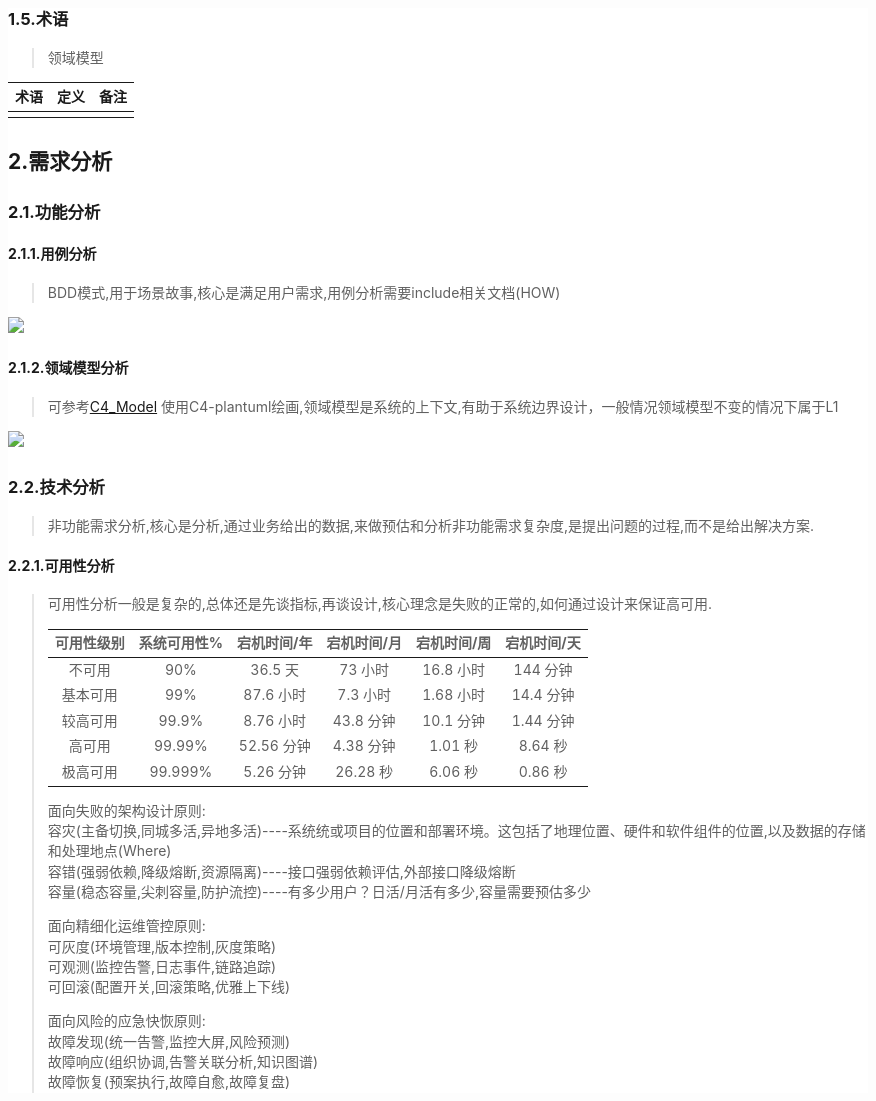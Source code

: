 ### 1.5.术语

> 领域模型

| 术语 | 定义 | 备注 |
|----|----|----|
|    |    |    |

## 2.需求分析

### 2.1.功能分析

#### 2.1.1.用例分析

> BDD模式,用于场景故事,核心是满足用户需求,用例分析需要include相关文档(HOW)

![](https://www.plantuml.com/plantuml/proxy?src=https://raw.githubusercontent.com/nxnnxn/community-doc/main/puml/interact/content/comment/system.puml&fmt=svg&cache=no)

#### 2.1.2.领域模型分析

> 可参考[C4_Model](https://c4model.com/)  使用C4-plantuml绘画,领域模型是系统的上下文,有助于系统边界设计，一般情况领域模型不变的情况下属于L1

![](https://www.plantuml.com/plantuml/proxy?src=https://raw.githubusercontent.com/nxnnxn/community-doc/main/puml/interact/content/comment/system.puml&fmt=svg&cache=no)

### 2.2.技术分析

> 非功能需求分析,核心是分析,通过业务给出的数据,来做预估和分析非功能需求复杂度,是提出问题的过程,而不是给出解决方案.

#### 2.2.1.可用性分析

> 可用性分析一般是复杂的,总体还是先谈指标,再谈设计,核心理念是失败的正常的,如何通过设计来保证高可用.
>
> | 可用性级别 | 系统可用性% | 宕机时间/年 | 宕机时间/月 | 宕机时间/周 | 宕机时间/天 |
> | :--------: | :---------: | :---------: | :---------: | :---------: | :---------: |
> |   不可用   |     90%     |   36.5 天   |   73 小时   |  16.8 小时  |  144 分钟   |
> |  基本可用  |     99%     |  87.6 小时  |  7.3 小时   |  1.68 小时  |  14.4 分钟  |
> |  较高可用  |    99.9%    |  8.76 小时  |  43.8 分钟  |  10.1 分钟  |  1.44 分钟  |
> |   高可用   |   99.99%    | 52.56 分钟  |  4.38 分钟  |   1.01 秒   |   8.64 秒   |
> |  极高可用  |   99.999%   |  5.26 分钟  |  26.28 秒   |   6.06 秒   |   0.86 秒   |
>
> 面向失败的架构设计原则:<br>容灾(主备切换,同城多活,异地多活)----系统统或项目的位置和部署环境。这包括了地理位置、硬件和软件组件的位置,以及数据的存储和处理地点(Where)<br>
> 容错(强弱依赖,降级熔断,资源隔离)----接口强弱依赖评估,外部接口降级熔断<br>
> 容量(稳态容量,尖刺容量,防护流控)----有多少用户？日活/月活有多少,容量需要预估多少
>
> 面向精细化运维管控原则:<br>可灰度(环境管理,版本控制,灰度策略)<br>
> 可观测(监控告警,日志事件,链路追踪)<br>
> 可回滚(配置开关,回滚策略,优雅上下线)
>
> 面向风险的应急快恢原则:<br>故障发现(统一告警,监控大屏,风险预测)<br>
> 故障响应(组织协调,告警关联分析,知识图谱)<br>
> 故障恢复(预案执行,故障自愈,故障复盘)<br>
